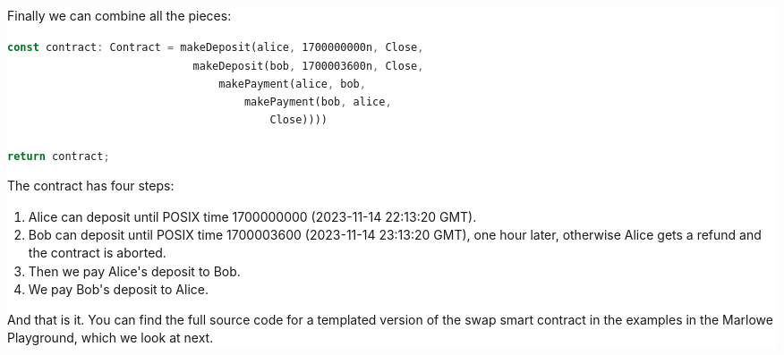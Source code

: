 Finally we can combine all the pieces:

```rust
const contract: Contract = makeDeposit(alice, 1700000000n, Close,
                             makeDeposit(bob, 1700003600n, Close,
                                 makePayment(alice, bob,
                                     makePayment(bob, alice,
                                         Close))))

return contract;
```

The contract has four steps:

1. Alice can deposit until POSIX time 1700000000 (2023-11-14 22:13:20 GMT).
2. Bob can deposit until POSIX time 1700003600 (2023-11-14 23:13:20 GMT), one hour later, otherwise Alice gets a refund and the contract is aborted.
3. Then we pay Alice's deposit to Bob.
4. We pay Bob's deposit to Alice.

And that is it. You can find the full source code for a templated version of the swap smart contract in the examples in the Marlowe Playground, which we look at next.
